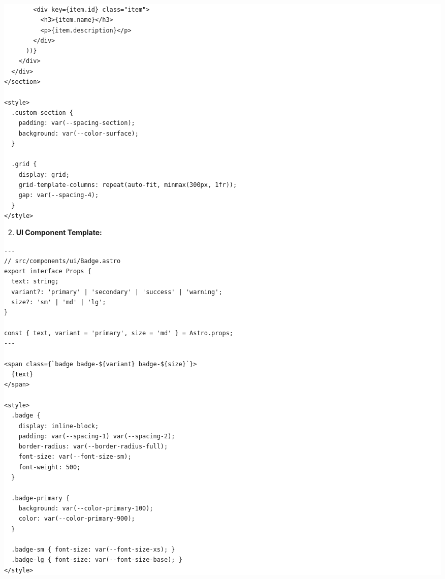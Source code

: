 ```astro
        <div key={item.id} class="item">
          <h3>{item.name}</h3>
          <p>{item.description}</p>
        </div>
      ))}
    </div>
  </div>
</section>

<style>
  .custom-section {
    padding: var(--spacing-section);
    background: var(--color-surface);
  }

  .grid {
    display: grid;
    grid-template-columns: repeat(auto-fit, minmax(300px, 1fr));
    gap: var(--spacing-4);
  }
</style>
```

2. **UI Component Template:**

```astro
---
// src/components/ui/Badge.astro
export interface Props {
  text: string;
  variant?: 'primary' | 'secondary' | 'success' | 'warning';
  size?: 'sm' | 'md' | 'lg';
}

const { text, variant = 'primary', size = 'md' } = Astro.props;
---

<span class={`badge badge-${variant} badge-${size}`}>
  {text}
</span>

<style>
  .badge {
    display: inline-block;
    padding: var(--spacing-1) var(--spacing-2);
    border-radius: var(--border-radius-full);
    font-size: var(--font-size-sm);
    font-weight: 500;
  }

  .badge-primary {
    background: var(--color-primary-100);
    color: var(--color-primary-900);
  }

  .badge-sm { font-size: var(--font-size-xs); }
  .badge-lg { font-size: var(--font-size-base); }
</style>
```

